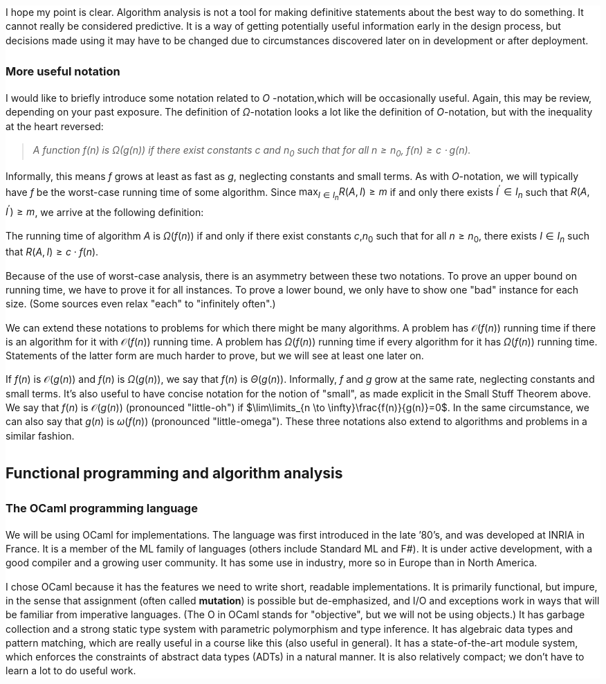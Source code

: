 I hope my point is clear. Algorithm analysis is not a tool for making definitive statements about the best way to do something. It cannot really be considered predictive. It is a way of getting potentially useful information early in the design process, but decisions made using it may have to be changed due to circumstances discovered later on in development or after deployment.



### More useful notation

I would like to briefly introduce some notation related to $O$ -notation,which will be occasionally useful. Again, this may be review, depending on your past exposure. The definition of $\Omega$-notation looks a lot like the definition of $O$-notation, but with the inequality at the heart reversed:

> *A function $f(n)$ is $\Omega(g(n))$ if there exist constants $c$ and $n_0$ such that for all $n \geq n_0$, $f(n) \geq c \cdot g(n)$.*

Informally, this means $f$ grows at least as fast as $g$, neglecting constants and small terms. As with $O$-notation, we will typically have $f$ be the worst-case running time of some algorithm. Since $\max_{I \in I_n}R(A,I) \geq m$ if and only there exists $I^{\prime} \in I_n$ such that $R(A,I^{\prime}) \geq m$, we arrive at the following definition:

The running time of algorithm $A$ is $\Omega(f(n))$ if and only if there exist constants $c$,$n_0$ such that for all $n \geq n_0$, there exists $I \in I_n$ such that $R(A,I) \geq c \cdot f(n)$.

Because of the use of worst-case analysis, there is an asymmetry between these two notations. To prove an upper bound on running time, we have to prove it for all instances. To prove a lower bound, we only have to show one "bad" instance for each size. (Some sources even relax "each" to "infinitely often".)

We can extend these notations to problems for which there might be many algorithms. A problem has $\mathcal{O}(f(n))$ running time if there is an algorithm for it with $\mathcal{O}(f(n))$ running time. A problem has $\Omega(f(n))$ running time if every algorithm for it has $\Omega(f(n))$ running time. Statements of the latter form are much harder to prove, but we will see at least one later on.

If $f(n)$ is $\mathcal{O}(g(n))$ and $f(n)$ is $\Omega(g(n))$, we say that $f(n)$ is $\Theta(g(n))$. Informally, $f$ and $g$ grow at the same rate, neglecting constants and small terms. It’s also useful to have concise notation for the notion of "small", as made explicit in the Small Stuff Theorem above. We say that $f(n)$ is $\mathcal{O}(g(n))$ (pronounced "little-oh") if $\lim\limits_{n \to \infty}\frac{f(n)}{g(n)}=0$. In the same circumstance, we can also say that $g(n)$ is $\omega(f(n))$ (pronounced "little-omega"). These three notations also extend to algorithms and problems in a similar fashion.



## Functional programming and algorithm analysis

### The OCaml programming language

We will be using OCaml for implementations. The language was first introduced in the late ’80’s, and was developed at INRIA in France. It is a member of the ML family of languages (others include Standard ML and F#). It is under active development, with a good compiler and a growing user community. It has some use in industry, more so in Europe than in North America.

I chose OCaml because it has the features we need to write short, readable implementations. It is primarily functional, but impure, in the sense that assignment (often called **mutation**) is possible but de-emphasized, and I/O and exceptions work in ways that will be familiar from imperative languages. (The O in OCaml stands for "objective", but we will not be using objects.) It has garbage collection and a strong static type system with parametric polymorphism and type inference. It has algebraic data types and pattern matching, which are really useful in a course like this (also useful in general). It has a state-of-the-art module system, which enforces the constraints of abstract data types (ADTs) in a natural manner. It is also relatively compact; we don’t have to learn a lot to do useful work.
